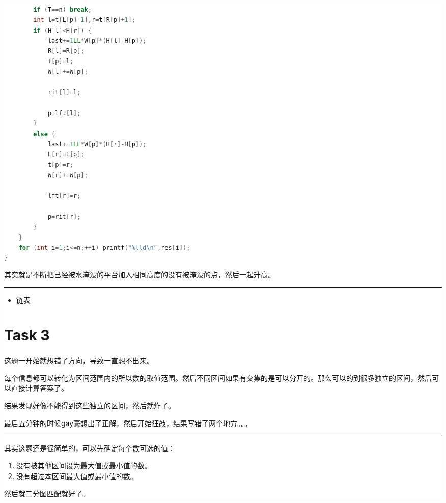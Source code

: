 ```cpp
        if (T==n) break;
        int l=t[L[p]-1],r=t[R[p]+1];
        if (H[l]<H[r]) {
            last+=1LL*W[p]*(H[l]-H[p]);
            R[l]=R[p];
            t[p]=l;
            W[l]+=W[p];
             
            rit[l]=l;
             
            p=lft[l];
        }
        else {
            last+=1LL*W[p]*(H[r]-H[p]);
            L[r]=L[p];
            t[p]=r;
            W[r]+=W[p];
             
            lft[r]=r;
             
            p=rit[r];
        }
    }
    for (int i=1;i<=n;++i) printf("%lld\n",res[i]);
}
```

其实就是不断把已经被水淹没的平台加入相同高度的没有被淹没的点，然后一起升高。



------

- 链表



# Task 3

这题一开始就想错了方向，导致一直想不出来。

每个信息都可以转化为区间范围内的所以数的取值范围。然后不同区间如果有交集的是可以分开的。那么可以的到很多独立的区间，然后可以直接计算答案了。

结果发现好像不能得到这些独立的区间，然后就炸了。

最后五分钟的时候gay豪想出了正解，然后开始狂敲，结果写错了两个地方。。。

------

其实这题还是很简单的，可以先确定每个数可选的值：

1. 没有被其他区间设为最大值或最小值的数。
2. 没有超过本区间最大值或最小值的数。

然后就二分图匹配就好了。
